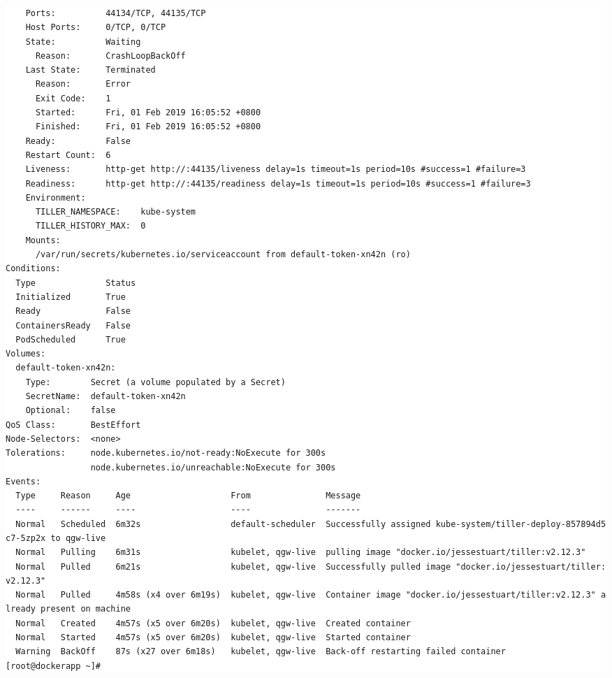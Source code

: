 ```
    Ports:          44134/TCP, 44135/TCP
    Host Ports:     0/TCP, 0/TCP
    State:          Waiting
      Reason:       CrashLoopBackOff
    Last State:     Terminated
      Reason:       Error
      Exit Code:    1
      Started:      Fri, 01 Feb 2019 16:05:52 +0800
      Finished:     Fri, 01 Feb 2019 16:05:52 +0800
    Ready:          False
    Restart Count:  6
    Liveness:       http-get http://:44135/liveness delay=1s timeout=1s period=10s #success=1 #failure=3
    Readiness:      http-get http://:44135/readiness delay=1s timeout=1s period=10s #success=1 #failure=3
    Environment:
      TILLER_NAMESPACE:    kube-system
      TILLER_HISTORY_MAX:  0
    Mounts:
      /var/run/secrets/kubernetes.io/serviceaccount from default-token-xn42n (ro)
Conditions:
  Type              Status
  Initialized       True
  Ready             False
  ContainersReady   False
  PodScheduled      True
Volumes:
  default-token-xn42n:
    Type:        Secret (a volume populated by a Secret)
    SecretName:  default-token-xn42n
    Optional:    false
QoS Class:       BestEffort
Node-Selectors:  <none>
Tolerations:     node.kubernetes.io/not-ready:NoExecute for 300s
                 node.kubernetes.io/unreachable:NoExecute for 300s
Events:
  Type     Reason     Age                    From               Message
  ----     ------     ----                   ----               -------
  Normal   Scheduled  6m32s                  default-scheduler  Successfully assigned kube-system/tiller-deploy-857894d5c7-5zp2x to qgw-live
  Normal   Pulling    6m31s                  kubelet, qgw-live  pulling image "docker.io/jessestuart/tiller:v2.12.3"
  Normal   Pulled     6m21s                  kubelet, qgw-live  Successfully pulled image "docker.io/jessestuart/tiller:v2.12.3"
  Normal   Pulled     4m58s (x4 over 6m19s)  kubelet, qgw-live  Container image "docker.io/jessestuart/tiller:v2.12.3" already present on machine
  Normal   Created    4m57s (x5 over 6m20s)  kubelet, qgw-live  Created container
  Normal   Started    4m57s (x5 over 6m20s)  kubelet, qgw-live  Started container
  Warning  BackOff    87s (x27 over 6m18s)   kubelet, qgw-live  Back-off restarting failed container
[root@dockerapp ~]#
```
